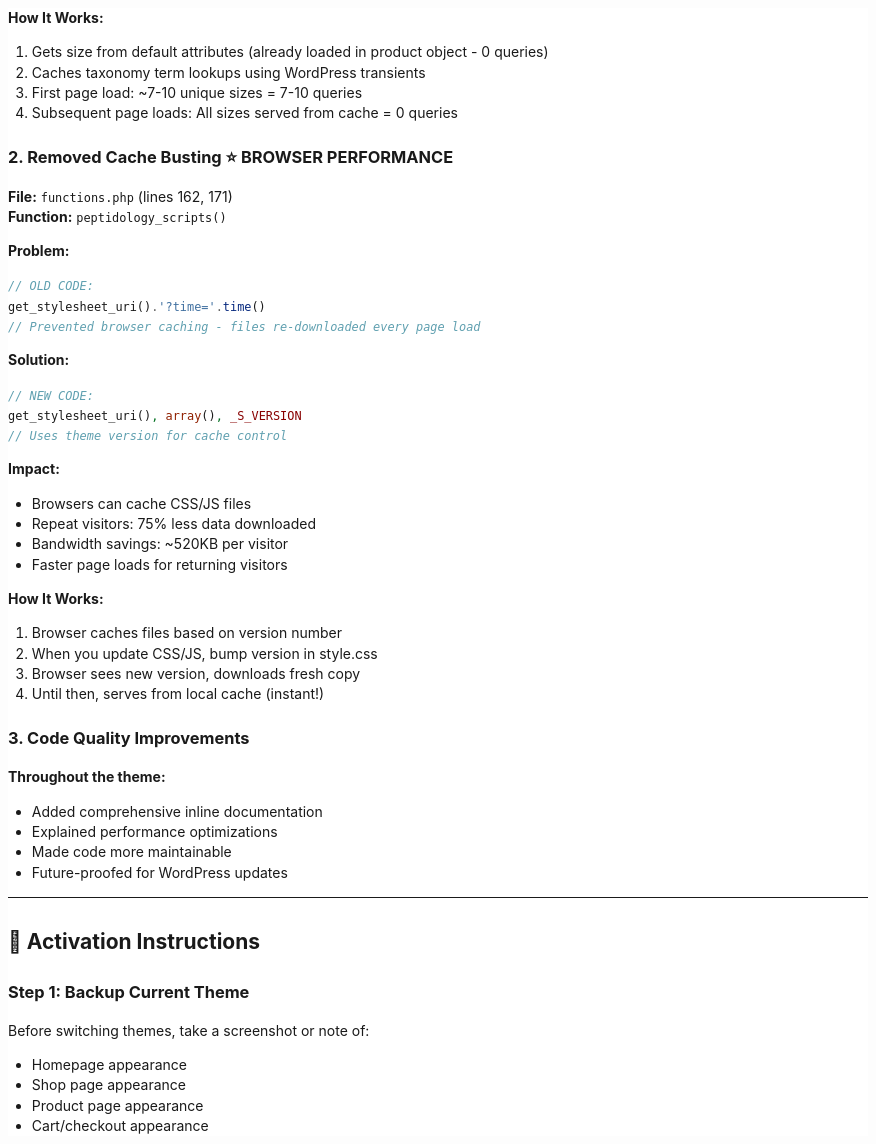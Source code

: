 **How It Works:**
1. Gets size from default attributes (already loaded in product object - 0 queries)
2. Caches taxonomy term lookups using WordPress transients
3. First page load: ~7-10 unique sizes = 7-10 queries
4. Subsequent page loads: All sizes served from cache = 0 queries

### 2. Removed Cache Busting ⭐ BROWSER PERFORMANCE

**File:** `functions.php` (lines 162, 171)  
**Function:** `peptidology_scripts()`

**Problem:**
```php
// OLD CODE:
get_stylesheet_uri().'?time='.time()
// Prevented browser caching - files re-downloaded every page load
```

**Solution:**
```php
// NEW CODE:
get_stylesheet_uri(), array(), _S_VERSION
// Uses theme version for cache control
```

**Impact:**
- Browsers can cache CSS/JS files
- Repeat visitors: 75% less data downloaded
- Bandwidth savings: ~520KB per visitor
- Faster page loads for returning visitors

**How It Works:**
1. Browser caches files based on version number
2. When you update CSS/JS, bump version in style.css
3. Browser sees new version, downloads fresh copy
4. Until then, serves from local cache (instant!)

### 3. Code Quality Improvements

**Throughout the theme:**
- Added comprehensive inline documentation
- Explained performance optimizations
- Made code more maintainable
- Future-proofed for WordPress updates

---

## 🚀 Activation Instructions

### Step 1: Backup Current Theme

Before switching themes, take a screenshot or note of:
- Homepage appearance
- Shop page appearance
- Product page appearance
- Cart/checkout appearance
